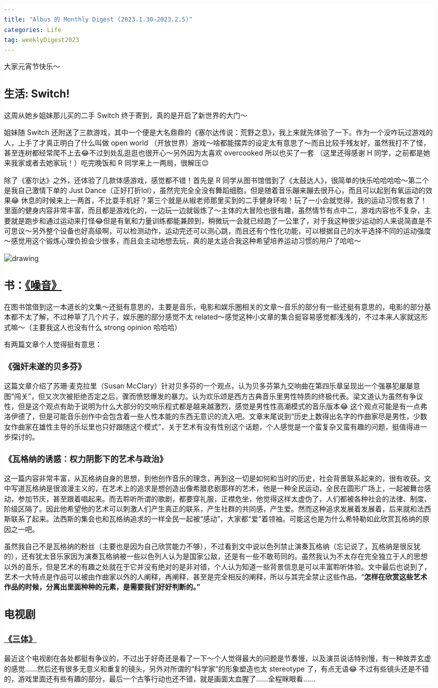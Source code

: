 ```yaml
---
title: "Albus 的 Monthly Digest (2023.1.30-2023.2.5)"
categories: Life
tag: weeklyDigest2023
---
```

大家元宵节快乐～

## 生活: Switch!
这周从她乡姐妹那儿买的二手 Switch 终于寄到，真的是开启了新世界的大门～

姐妹随 Switch 还附送了三款游戏，其中一个便是大名鼎鼎的《塞尔达传说：荒野之息》，我上来就先体验了一下。作为一个没咋玩过游戏的人，上手了才真正明白了什么叫做 open world （开放世界）游戏～啥都能摆弄的设定太有意思了～而且比较手残友好，虽然我打不了怪，甚至连树都经常爬不上去😂不过到处乱逛逛也很开心～另外因为太喜欢 overcooked 所以也买了一套 （这里还得感谢 H 同学，之前都是她来我家或者去她家玩！）吃完晚饭和 R 同学来上一两局，很解压😌

除了《塞尔达》之外，还体验了几款体感游戏，感觉都不错！首先是 R 同学从图书馆借到了《太鼓达人》，很简单的快乐哈哈哈哈～第二个是我自己激情下单的 Just Dance（正好打折lol），虽然完完全全没有舞蹈细胞，但是随着音乐蹦来蹦去很开心，而且可以起到有氧运动的效果😂 休息的时候来上一两首，不比耍手机好？第三个就是从椒老师那里买到的二手健身环啦！玩了一小会就觉得，我的运动习惯有救了！里面的健身内容非常丰富，而且都是游戏化的，一边玩一边就锻炼了～主体的大冒险也很有趣，虽然情节有点中二，游戏内容也不复杂，主要就是跑步和通过运动来打怪😂但是有氧和力量训练都能兼顾到，稍微玩一会就已经跑了一公里了，对于我这种很少运动的人来说简直是不可思议～另外整个设备也好高级啊，可以检测动作，运动完还可以测心跳，而且还有个性化功能，可以根据自己的水平选择不同的运动强度～感觉用这个锻炼心理负担会少很多，而且会主动地想去玩，真的是太适合我这种希望培养运动习惯的用户了哈哈～

<img src="{{site.baseurl}}/img/weekly2023/weekly02.jpg" alt="drawing" width="60%"/>

## 书：[《噪音》](https://book.douban.com/subject/26773393/)

在图书馆借到这一本道长的文集～还挺有意思的，主要是音乐，电影和娱乐圈相关的文章～音乐的部分有一些还挺有意思的，电影的部分基本都不太了解，不过种草了几个片子，娱乐圈的部分感觉不太 related～感觉这种小文章的集合挺容易感觉都浅浅的，不过本来人家就这形式嘛～（主要我这人也没有什么 strong opinion 哈哈哈）

有两篇文章个人觉得挺有意思：

### 《强奸未遂的贝多芬》

这篇文章介绍了苏珊·麦克拉里（Susan McClary）针对贝多芬的一个观点，认为贝多芬第九交响曲在第四乐章呈现出一个强暴犯屡屡意图“闯关”，但又次次被拒绝否定之后，骤而愤怒爆发的暴力。认为欢乐颂是西方古典音乐里男性特质的终极代表。梁文道认为虽然有争议性，但是这个观点有助于说明为什么大部分的交响乐程式都是越来越激烈，感觉是男性性高潮模式的音乐版本😂 这个观点可能是有一点弗洛伊德了，但是可能音乐创作中会包含着一些人性本能的东西无意识的流入吧。文章末尾说到“历史上数得出名字的作曲家尽是男性，少数女作曲家在雄性主导的乐坛里也只好跟随这个模式”，关于艺术有没有性别这个话题，个人感觉是一个蛮复杂又蛮有趣的问题，挺值得进一步探讨的。

### 《瓦格纳的诱惑：权力阴影下的艺术与政治》

这一篇内容非常丰富，从瓦格纳自身的思想，到他创作音乐的理念，再到这一切是如何和当时的历史，社会背景联系起来的，很有收获。文中写道瓦格纳是很浪漫主义的，在艺术上的追求是想创造出像希腊悲剧那样的艺术，他是一种全民运动，全民在圆形广场上，一起被舞台感动，参加节庆，甚至跟着唱起来。而去聆听所谓的歌剧，都要穿礼服，正襟危坐，他觉得这样太虚伪了，人们都被各种社会的法律、制度、阶级区隔了。因此他希望他的艺术可以刺激人们产生真正的联系，产生社群的共同感，产生爱。然而这种追求发展着发展着，后来就和法西斯联系了起来。法西斯的集会也和瓦格纳追求的一样全民一起被“感动”，大家都“爱”着领袖。可能这也是为什么希特勒如此欣赏瓦格纳的原因之一吧。

虽然我自己不是瓦格纳的粉丝（主要也是因为自己欣赏能力不够），不过看到文中说以色列禁止演奏瓦格纳（忘记说了，瓦格纳是很反犹的），还有犹太音乐家因为演奏瓦格纳被一些以色列人认为是国家公敌，还是有一些不敢苟同的。虽然我认为不太存在完全独立于人的思想以外的音乐，但是艺术的有趣之处就在于它并没有绝对的是非对错，个人认为知道一些背景信息是可以丰富聆听体验。文中最后也说到了，艺术一大特点是作品可以被由作曲家以外的人阐释，再阐释，甚至是完全相反的阐释，所以与其完全禁止这些作品，“**怎样在欣赏这些艺术作品的时候，分离出里面种种的元素，是需要我们好好判断的。”**

## 电视剧

### [《三体》](https://movie.douban.com/subject/35727023/)
最近这个电视剧在各处都挺有争议的，不过出于好奇还是看了一下～个人觉得最大的问题是节奏慢，以及演员说话特别慢，有一种故弄玄虚的感觉……然后还有很多无意义和重复的镜头，另外对所谓的“科学家”的形象塑造也太 stereotype 了，有点无语😂 不过有些镜头还是不错的，游戏里面还有些有趣的部分，最后一个古筝行动也还不错，就是画面太血腥了……全程眯眼看……
